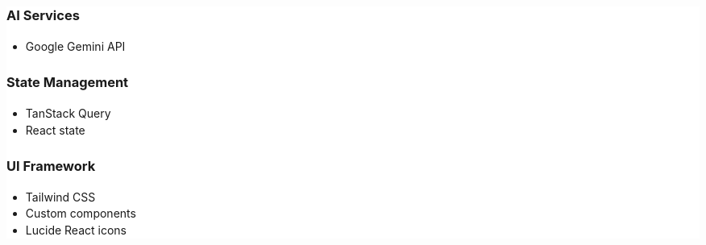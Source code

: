 ### AI Services  
- Google Gemini API

### State Management
- TanStack Query
- React state

### UI Framework
- Tailwind CSS
- Custom components
- Lucide React icons
 